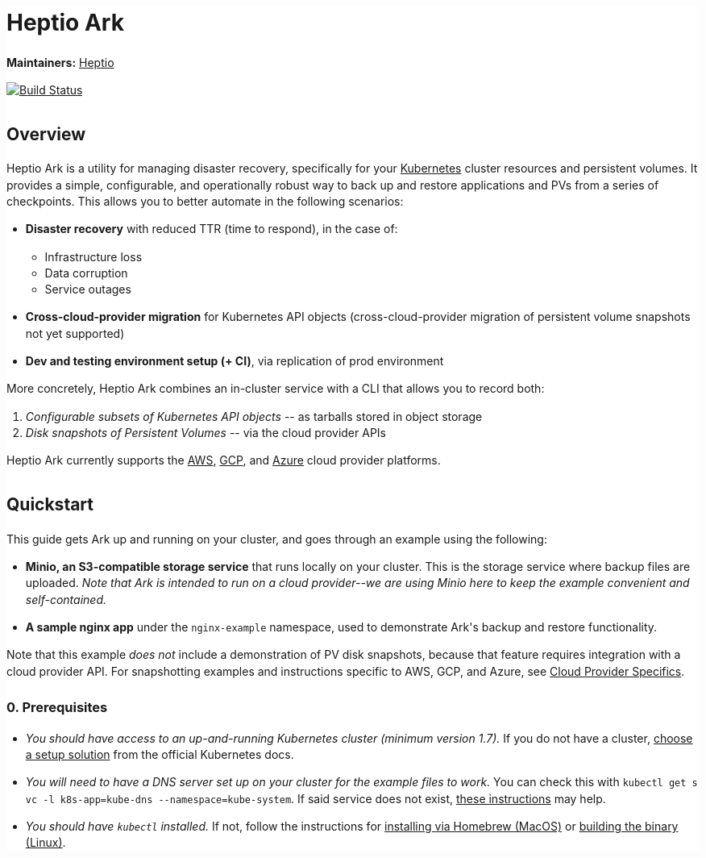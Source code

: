 # Heptio Ark

**Maintainers:** [Heptio][0]

[![Build Status][1]][2]

## Overview
Heptio Ark is a utility for managing disaster recovery, specifically for your [Kubernetes][14] cluster resources and persistent volumes. It provides a simple, configurable, and operationally robust way to back up and restore applications and PVs from a series of checkpoints. This allows you to better automate in the following scenarios:

* **Disaster recovery** with reduced TTR (time to respond), in the case of:
    * Infrastructure loss
    * Data corruption
    * Service outages

* **Cross-cloud-provider migration** for Kubernetes API objects (cross-cloud-provider migration of persistent volume snapshots not yet supported)

* **Dev and testing environment setup (+ CI)**, via replication of prod environment

More concretely, Heptio Ark combines an in-cluster service with a CLI that allows you to record both:
1. *Configurable subsets of Kubernetes API objects* -- as tarballs stored in object storage
2. *Disk snapshots of Persistent Volumes* -- via the cloud provider APIs

Heptio Ark currently supports the [AWS][15], [GCP][16], and [Azure][17] cloud provider platforms.

## Quickstart

This guide gets Ark up and running on your cluster, and goes through an example using the following:
* **Minio, an S3-compatible storage service** that runs locally on your cluster. This is the storage service where backup files are uploaded. *Note that Ark is intended to run on a cloud provider--we are using Minio here to keep the example convenient and self-contained.*

* **A sample nginx app** under the `nginx-example` namespace, used to demonstrate Ark's backup and restore functionality.

Note that this example *does not* include a demonstration of PV disk snapshots, because that feature requires integration with a cloud provider API. For snapshotting examples and instructions specific to AWS, GCP, and Azure, see [Cloud Provider Specifics][23].

### 0. Prerequisites

* *You should have access to an up-and-running Kubernetes cluster (minimum version 1.7).* If you do not have a cluster, [choose a setup solution][9] from the official Kubernetes docs.

* *You will need to have a DNS server set up on your cluster for the example files to work.* You can check this with `kubectl get svc -l k8s-app=kube-dns --namespace=kube-system`. If said service does not exist, [these instructions][12] may help.

* *You should have `kubectl` installed.* If not, follow the instructions for [installing via Homebrew (MacOS)][10] or [building the binary (Linux)][11].


[0]: https://github.com/heptio
[1]: https://jenkins.i.heptio.com/buildStatus/icon?job=ark-prbuilder
[2]: https://jenkins.i.heptio.com/job/ark-prbuilder/
[3]: /
[4]: https://github.com/heptio/ark/issues
[5]: https://github.com/heptio/ark/tree/v0.3.0/CONTRIBUTING.md
[6]: https://github.com/heptio/ark/tree/v0.3.0/CHANGELOG.md
[7]: /build-from-scratch.md
[8]: https://github.com/heptio/ark/tree/v0.3.0/CODE_OF_CONDUCT.md
[9]: https://kubernetes.io/docs/setup/
[10]: https://kubernetes.io/docs/tasks/tools/install-kubectl/#install-with-homebrew-on-macos
[11]: https://kubernetes.io/docs/tasks/tools/install-kubectl/#tabset-1
[12]: https://github.com/kubernetes/kubernetes/blob/main/cluster/addons/dns/README.md
[13]: /output-file-format.md
[14]: https://github.com/kubernetes/kubernetes
[15]: https://aws.amazon.com/
[16]: https://cloud.google.com/
[17]: https://azure.microsoft.com/
[18]: /debugging-restores.md
[19]: /img/backup-process.png
[20]: https://kubernetes.io/docs/concepts/api-extension/custom-resources/#customresourcedefinitions
[21]: https://kubernetes.io/docs/concepts/api-extension/custom-resources/#custom-controllers
[22]: https://github.com/coreos/etcd
[23]: /cloud-provider-specifics.md